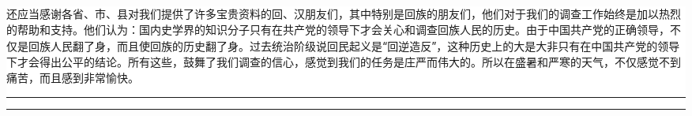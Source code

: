 还应当感谢各省、市、县对我们提供了许多宝贵资料的回、汉朋友们，其中特别是回族的朋友们，他们对于我们的调查工作始终是加以热烈的帮助和支持。他们认为：国内史学界的知识分子只有在共产党的领导下才会关心和调查回族人民的历史。由于中国共产党的正确领导，不仅是回族人民翻了身，而且使回族的历史翻了身。过去统治阶级说回民起义是“回逆造反”，这种历史上的大是大非只有在中国共产党的领导下才会得出公平的结论。所有这些，鼓舞了我们调查的信心，感觉到我们的任务是庄严而伟大的。所以在盛暑和严寒的天气，不仅感觉不到痛苦，而且感到非常愉快。

---
[^1]: 陕西原有的回民人口，据《续修陕西省通志稿》中《平定回匪纪事》作者的估计有七、八十万口，见《续修陕西省通志稿》卷一百七十八，第三十二页。另据民国初年西安回民马光启所著的《陕西回教概况》，估计陕西回民人口为一百万。
[^2]: 清代同治年间曾经参加镇压回民运动的余澍畴，他在所著的《秦陇回务纪略》卷一中说：“陕则民七回三，甘则民三回七”。此所谓“民”乃指汉民。换言之，则同治年间以前陕西的人口，汉民占十分之七，回民占十分之三。
[^3]: 当年有八百多座伊斯兰教礼拜寺的说法至今在西安回民中还有此说法；另参考马光启《陕西回教概况》。
[^4]: 转引自《续修陕西省通志稿》卷二十八，田赋三。
[^5]: 据清代道光十一年《户部则例》陕西田地共二十五万多顷，回民土地两万多顷，约当全部田地约十分之一。
[^6]: 见马光启《陕西回教概况》。
[^7]: 见《续修陕西省通志稿》卷一百七十八，第三十二页。
[^8]: 参考《续修陕西省通志稿》卷二十六，田赋一，一至二页。
[^9]: 屯卫田指元代的屯田，明代的卫田，到清代变为官有地，租与农民耕种。“更名田”是明代秦藩所食之田，当时召人承种输租，不再纳赋。租佃户换佃时只更姓名，不必过割，谓之“更名地”。清初改为民田，缴其赋以为满汉兵丁之饷。无论屯卫田或更名田，种之者皆纳麦、粟、粳、糯，谓之“本色”。租佃户把本色粮食运交督粮道，或就近分交道、府、县仓，拨支旗绿各营兵为饷。
[^10]: 租佃屯卫田及更名田者， 最初只收本色， 后来改收折色， 粮道仓吏收本色时， 巧立名目， 有“样粮”、“土粮”、“余粮”的剥削。收折色时，名目繁多， 把“丁条”、“马草”、“均丁”、“折布”等十多个项目摊入租赋之中。租赋的收额已与一般的民地无异， 而在交折色银之时， 以京斗牌价为准， 以市斗折之， 所以有“牌价”银的剥削。又以所折之银收买粮片，分给旗兵。旗兵持片到仓， 领粮者少， 以片易钱者多。这种粮片的价钱，谓之“片价”。粮道仓吏于一出一人之间， 得利中饱， 而民兵因以具困。详细情况， 可参考光绪三十年陕西巡抚升允奏《设粮务局折》， 载于《续修陕西省通志稿》卷三十二， 仓庚二， 第四至六页。此折虽系光绪年间所作，但所指各种陋规， 皆清代中叶之事。
[^11]: 见《续修陕西省通志稿》卷二十七， 田赋二， 第三十九页。
[^12]: 见《续修陕西省通志稿》卷二十九， 田赋四， 第十一页。
[^13]: 见《续修陕西省通志稿》卷三十，第一至四页。
[^14]: 可参考光绪时员锡康:《大荔县差徭新章碑记》，碑内所载新章，成立于光绪年间，所记差徭陋规发生于光绪年间以前，由来已久。
[^15]: 参考《续修陕西省通志稿》卷一百六十八，《宁陕兵变纪事》与《厢匪纪事》。
[^16]: 参考王生吉著《关陇思危录》卷一。
[^17]: 参考杨彦修等修编的《临潼县续志》卷上，李先甲传。
[^18]: 参看《大荔县续志》及《续修大荔县志稿》人物部分。
[^19]: 《续华阴县志·艺文志》。
[^20]: 实录和方略所记的年月日, 多据外臣奏到之日月为凭, 实际上是后于事实发生的时间。

---
